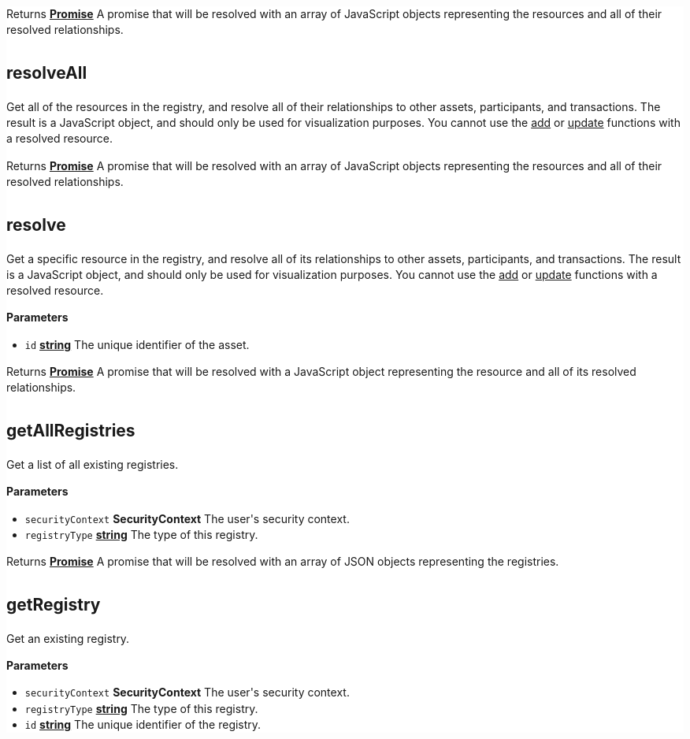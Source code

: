 Returns **[Promise](https://developer.mozilla.org/en-US/docs/Web/JavaScript/Reference/Global_Objects/Promise)** A promise that will be resolved with an array of JavaScript
objects representing the resources and all of their resolved relationships.

## resolveAll

Get all of the resources in the registry, and resolve all of their relationships
to other assets, participants, and transactions. The result is a JavaScript
object, and should only be used for visualization purposes. You cannot use
the [add](add) or [update](update) functions with a resolved resource.

Returns **[Promise](https://developer.mozilla.org/en-US/docs/Web/JavaScript/Reference/Global_Objects/Promise)** A promise that will be resolved with an array of JavaScript
objects representing the resources and all of their resolved relationships.

## resolve

Get a specific resource in the registry, and resolve all of its relationships
to other assets, participants, and transactions. The result is a JavaScript
object, and should only be used for visualization purposes. You cannot use
the [add](add) or [update](update) functions with a resolved resource.

**Parameters**

-   `id` **[string](https://developer.mozilla.org/en-US/docs/Web/JavaScript/Reference/Global_Objects/String)** The unique identifier of the asset.

Returns **[Promise](https://developer.mozilla.org/en-US/docs/Web/JavaScript/Reference/Global_Objects/Promise)** A promise that will be resolved with a JavaScript object
representing the resource and all of its resolved relationships.

## getAllRegistries

Get a list of all existing registries.

**Parameters**

-   `securityContext` **SecurityContext** The user's security context.
-   `registryType` **[string](https://developer.mozilla.org/en-US/docs/Web/JavaScript/Reference/Global_Objects/String)** The type of this registry.

Returns **[Promise](https://developer.mozilla.org/en-US/docs/Web/JavaScript/Reference/Global_Objects/Promise)** A promise that will be resolved with an array of JSON
objects representing the registries.

## getRegistry

Get an existing registry.

**Parameters**

-   `securityContext` **SecurityContext** The user's security context.
-   `registryType` **[string](https://developer.mozilla.org/en-US/docs/Web/JavaScript/Reference/Global_Objects/String)** The type of this registry.
-   `id` **[string](https://developer.mozilla.org/en-US/docs/Web/JavaScript/Reference/Global_Objects/String)** The unique identifier of the registry.
